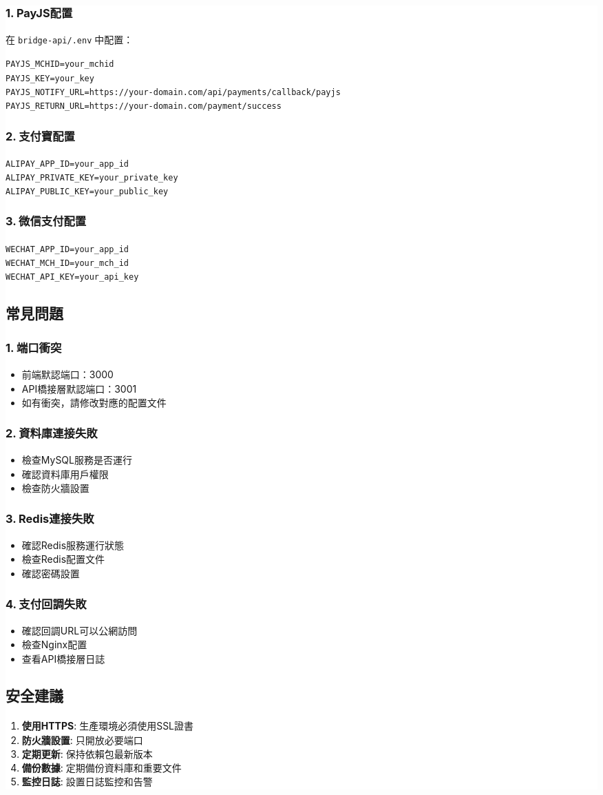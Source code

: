 ### 1. PayJS配置
在 `bridge-api/.env` 中配置：
```env
PAYJS_MCHID=your_mchid
PAYJS_KEY=your_key
PAYJS_NOTIFY_URL=https://your-domain.com/api/payments/callback/payjs
PAYJS_RETURN_URL=https://your-domain.com/payment/success
```

### 2. 支付寶配置
```env
ALIPAY_APP_ID=your_app_id
ALIPAY_PRIVATE_KEY=your_private_key
ALIPAY_PUBLIC_KEY=your_public_key
```

### 3. 微信支付配置
```env
WECHAT_APP_ID=your_app_id
WECHAT_MCH_ID=your_mch_id
WECHAT_API_KEY=your_api_key
```

## 常見問題

### 1. 端口衝突
- 前端默認端口：3000
- API橋接層默認端口：3001
- 如有衝突，請修改對應的配置文件

### 2. 資料庫連接失敗
- 檢查MySQL服務是否運行
- 確認資料庫用戶權限
- 檢查防火牆設置

### 3. Redis連接失敗
- 確認Redis服務運行狀態
- 檢查Redis配置文件
- 確認密碼設置

### 4. 支付回調失敗
- 確認回調URL可以公網訪問
- 檢查Nginx配置
- 查看API橋接層日誌

## 安全建議

1. **使用HTTPS**: 生產環境必須使用SSL證書
2. **防火牆設置**: 只開放必要端口
3. **定期更新**: 保持依賴包最新版本
4. **備份數據**: 定期備份資料庫和重要文件
5. **監控日誌**: 設置日誌監控和告警
